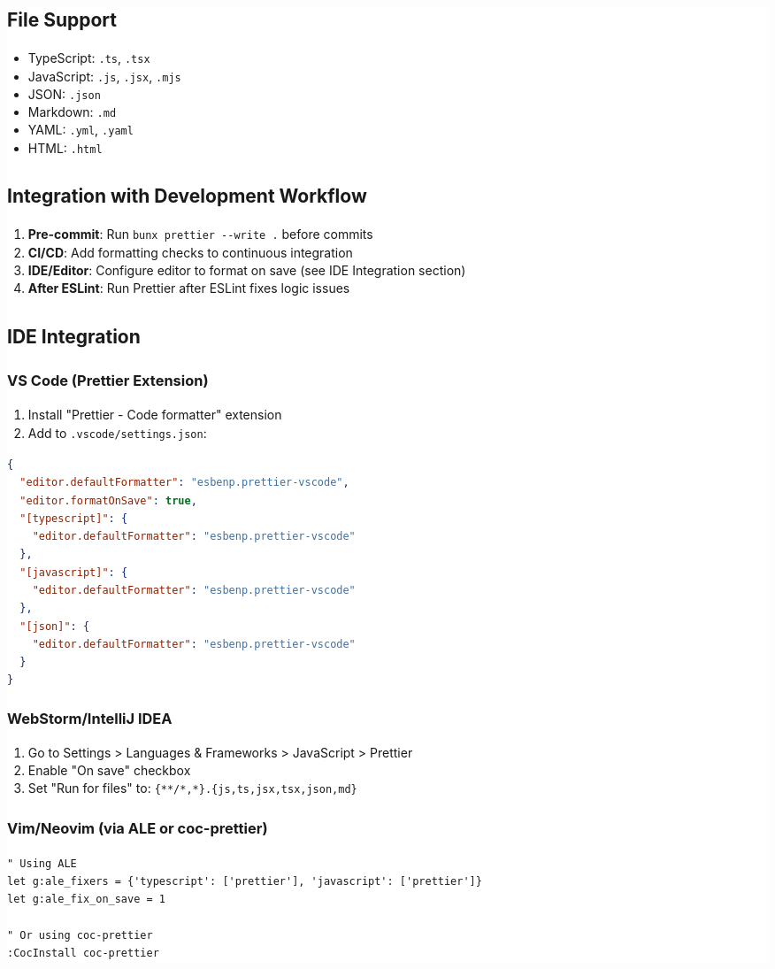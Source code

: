 ## File Support

- TypeScript: `.ts`, `.tsx`
- JavaScript: `.js`, `.jsx`, `.mjs`
- JSON: `.json`
- Markdown: `.md`
- YAML: `.yml`, `.yaml`
- HTML: `.html`

## Integration with Development Workflow

1. **Pre-commit**: Run `bunx prettier --write .` before commits
2. **CI/CD**: Add formatting checks to continuous integration
3. **IDE/Editor**: Configure editor to format on save (see IDE Integration section)
4. **After ESLint**: Run Prettier after ESLint fixes logic issues

## IDE Integration

### VS Code (Prettier Extension)

1. Install "Prettier - Code formatter" extension
2. Add to `.vscode/settings.json`:

```json
{
  "editor.defaultFormatter": "esbenp.prettier-vscode",
  "editor.formatOnSave": true,
  "[typescript]": {
    "editor.defaultFormatter": "esbenp.prettier-vscode"
  },
  "[javascript]": {
    "editor.defaultFormatter": "esbenp.prettier-vscode"
  },
  "[json]": {
    "editor.defaultFormatter": "esbenp.prettier-vscode"
  }
}
```

### WebStorm/IntelliJ IDEA

1. Go to Settings > Languages & Frameworks > JavaScript > Prettier
2. Enable "On save" checkbox
3. Set "Run for files" to: `{**/*,*}.{js,ts,jsx,tsx,json,md}`

### Vim/Neovim (via ALE or coc-prettier)

```vim
" Using ALE
let g:ale_fixers = {'typescript': ['prettier'], 'javascript': ['prettier']}
let g:ale_fix_on_save = 1

" Or using coc-prettier
:CocInstall coc-prettier
```
